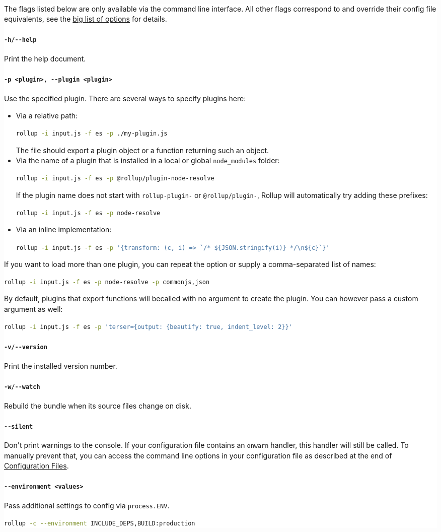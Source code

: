 The flags listed below are only available via the command line interface. All other flags correspond to and override their config file equivalents, see the [big list of options](./07-big-list-of-options.md) for details.

#### `-h/--help`
Print the help document.

#### `-p <plugin>, --plugin <plugin>`
Use the specified plugin. There are several ways to specify plugins here:
* Via a relative path:
  ```bash
  rollup -i input.js -f es -p ./my-plugin.js
  ```
  The file should export a plugin object or a function returning such an object.
* Via the name of a plugin that is installed in a local or global `node_modules` folder:
  ```bash
  rollup -i input.js -f es -p @rollup/plugin-node-resolve
  ```
  If the plugin name does not start with `rollup-plugin-` or `@rollup/plugin-`, Rollup will automatically try adding these prefixes:
  ```bash
  rollup -i input.js -f es -p node-resolve
  ```
* Via an inline implementation:
  ```bash
  rollup -i input.js -f es -p '{transform: (c, i) => `/* ${JSON.stringify(i)} */\n${c}`}'
  ```

If you want to load more than one plugin, you can repeat the option or supply a comma-separated list of names:
```bash
rollup -i input.js -f es -p node-resolve -p commonjs,json
```

By default, plugins that export functions will becalled with no argument to create the plugin. You can however pass a custom argument as well:
```bash
rollup -i input.js -f es -p 'terser={output: {beautify: true, indent_level: 2}}'
```

#### `-v/--version`  
Print the installed version number.

#### `-w/--watch`  
Rebuild the bundle when its source files change on disk.

#### `--silent`  
Don't print warnings to the console. If your configuration file contains an `onwarn` handler, this handler will still be called. To manually prevent that, you can access the command line options in your configuration file as described at the end of [Configuration Files](#configuration-files).

#### `--environment <values>`
Pass additional settings to config via `process.ENV`.
```bash
rollup -c --environment INCLUDE_DEPS,BUILD:production
```
